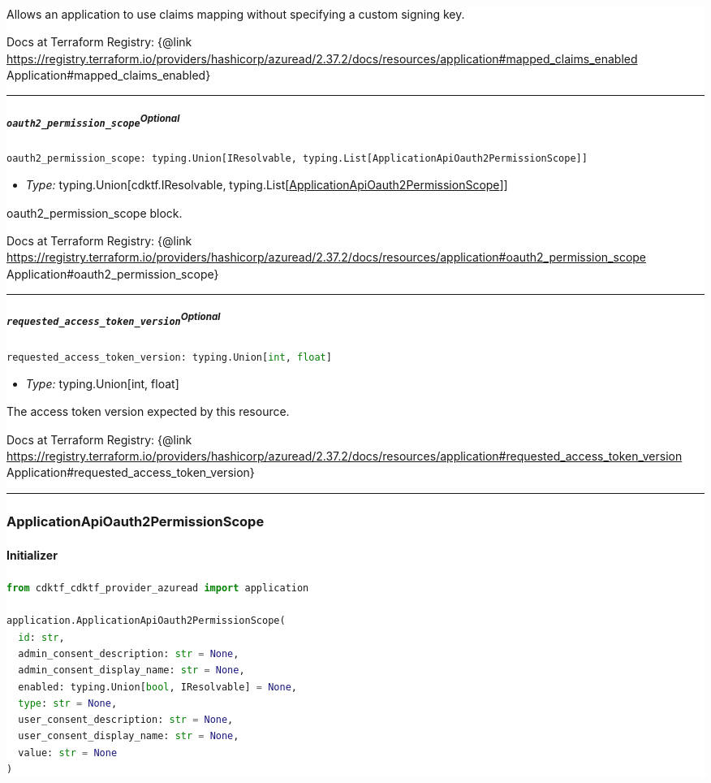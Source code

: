 Allows an application to use claims mapping without specifying a custom signing key.

Docs at Terraform Registry: {@link https://registry.terraform.io/providers/hashicorp/azuread/2.37.2/docs/resources/application#mapped_claims_enabled Application#mapped_claims_enabled}

---

##### `oauth2_permission_scope`<sup>Optional</sup> <a name="oauth2_permission_scope" id="@cdktf/provider-azuread.application.ApplicationApi.property.oauth2PermissionScope"></a>

```python
oauth2_permission_scope: typing.Union[IResolvable, typing.List[ApplicationApiOauth2PermissionScope]]
```

- *Type:* typing.Union[cdktf.IResolvable, typing.List[<a href="#@cdktf/provider-azuread.application.ApplicationApiOauth2PermissionScope">ApplicationApiOauth2PermissionScope</a>]]

oauth2_permission_scope block.

Docs at Terraform Registry: {@link https://registry.terraform.io/providers/hashicorp/azuread/2.37.2/docs/resources/application#oauth2_permission_scope Application#oauth2_permission_scope}

---

##### `requested_access_token_version`<sup>Optional</sup> <a name="requested_access_token_version" id="@cdktf/provider-azuread.application.ApplicationApi.property.requestedAccessTokenVersion"></a>

```python
requested_access_token_version: typing.Union[int, float]
```

- *Type:* typing.Union[int, float]

The access token version expected by this resource.

Docs at Terraform Registry: {@link https://registry.terraform.io/providers/hashicorp/azuread/2.37.2/docs/resources/application#requested_access_token_version Application#requested_access_token_version}

---

### ApplicationApiOauth2PermissionScope <a name="ApplicationApiOauth2PermissionScope" id="@cdktf/provider-azuread.application.ApplicationApiOauth2PermissionScope"></a>

#### Initializer <a name="Initializer" id="@cdktf/provider-azuread.application.ApplicationApiOauth2PermissionScope.Initializer"></a>

```python
from cdktf_cdktf_provider_azuread import application

application.ApplicationApiOauth2PermissionScope(
  id: str,
  admin_consent_description: str = None,
  admin_consent_display_name: str = None,
  enabled: typing.Union[bool, IResolvable] = None,
  type: str = None,
  user_consent_description: str = None,
  user_consent_display_name: str = None,
  value: str = None
)
```
